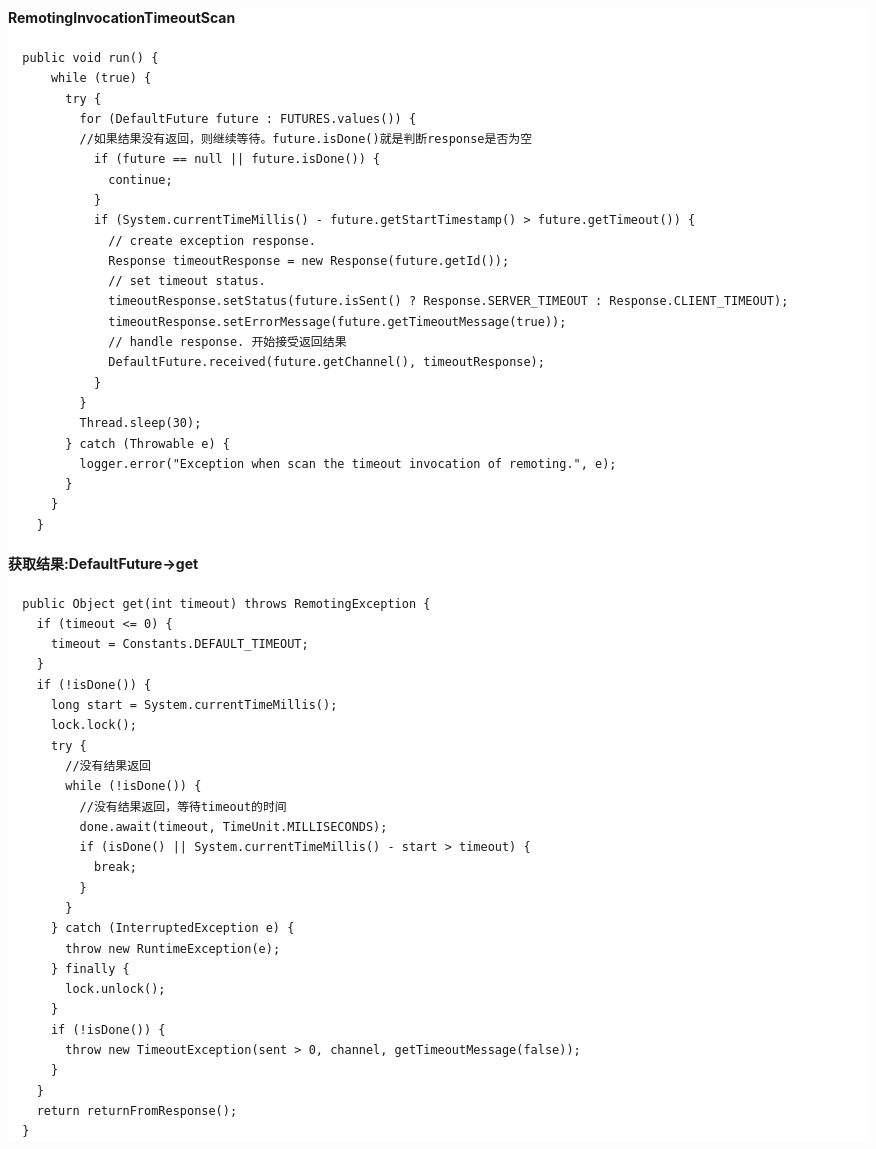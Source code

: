 
#### RemotingInvocationTimeoutScan

```
  public void run() {
      while (true) {
        try {
          for (DefaultFuture future : FUTURES.values()) {
          //如果结果没有返回，则继续等待。future.isDone()就是判断response是否为空
            if (future == null || future.isDone()) {
              continue;
            }
            if (System.currentTimeMillis() - future.getStartTimestamp() > future.getTimeout()) {
              // create exception response.
              Response timeoutResponse = new Response(future.getId());
              // set timeout status.
              timeoutResponse.setStatus(future.isSent() ? Response.SERVER_TIMEOUT : Response.CLIENT_TIMEOUT);
              timeoutResponse.setErrorMessage(future.getTimeoutMessage(true));
              // handle response. 开始接受返回结果
              DefaultFuture.received(future.getChannel(), timeoutResponse);
            }
          }
          Thread.sleep(30);
        } catch (Throwable e) {
          logger.error("Exception when scan the timeout invocation of remoting.", e);
        }
      }
    }
```



#### 获取结果:DefaultFuture->get

```
  public Object get(int timeout) throws RemotingException {
    if (timeout <= 0) {
      timeout = Constants.DEFAULT_TIMEOUT;
    }
    if (!isDone()) {
      long start = System.currentTimeMillis();
      lock.lock();
      try {
        //没有结果返回
        while (!isDone()) {
          //没有结果返回，等待timeout的时间
          done.await(timeout, TimeUnit.MILLISECONDS);
          if (isDone() || System.currentTimeMillis() - start > timeout) {
            break;
          }
        }
      } catch (InterruptedException e) {
        throw new RuntimeException(e);
      } finally {
        lock.unlock();
      }
      if (!isDone()) {
        throw new TimeoutException(sent > 0, channel, getTimeoutMessage(false));
      }
    }
    return returnFromResponse();
  }

```
